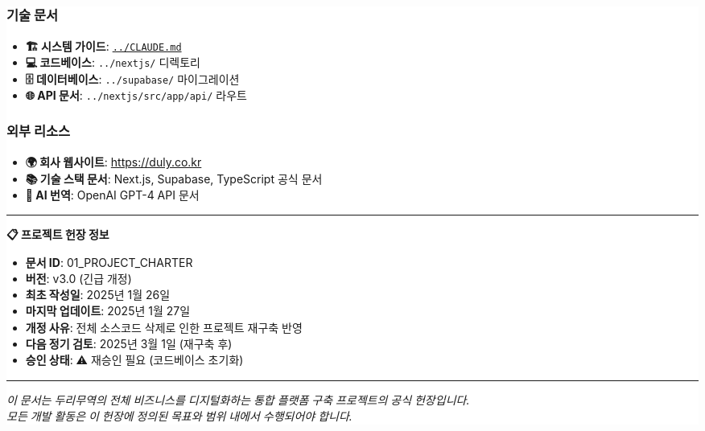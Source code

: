 ### 기술 문서  
- **🏗️ 시스템 가이드**: [`../CLAUDE.md`](../CLAUDE.md)
- **💻 코드베이스**: `../nextjs/` 디렉토리
- **🗄️ 데이터베이스**: `../supabase/` 마이그레이션
- **🌐 API 문서**: `../nextjs/src/app/api/` 라우트

### 외부 리소스
- **🌍 회사 웹사이트**: https://duly.co.kr
- **📚 기술 스택 문서**: Next.js, Supabase, TypeScript 공식 문서
- **🤖 AI 번역**: OpenAI GPT-4 API 문서

---

**📋 프로젝트 헌장 정보**
- **문서 ID**: 01_PROJECT_CHARTER
- **버전**: v3.0 (긴급 개정)
- **최초 작성일**: 2025년 1월 26일
- **마지막 업데이트**: 2025년 1월 27일
- **개정 사유**: 전체 소스코드 삭제로 인한 프로젝트 재구축 반영
- **다음 정기 검토**: 2025년 3월 1일 (재구축 후)
- **승인 상태**: ⚠️ 재승인 필요 (코드베이스 초기화)

---

*이 문서는 두리무역의 전체 비즈니스를 디지털화하는 통합 플랫폼 구축 프로젝트의 공식 헌장입니다.*  
*모든 개발 활동은 이 헌장에 정의된 목표와 범위 내에서 수행되어야 합니다.*